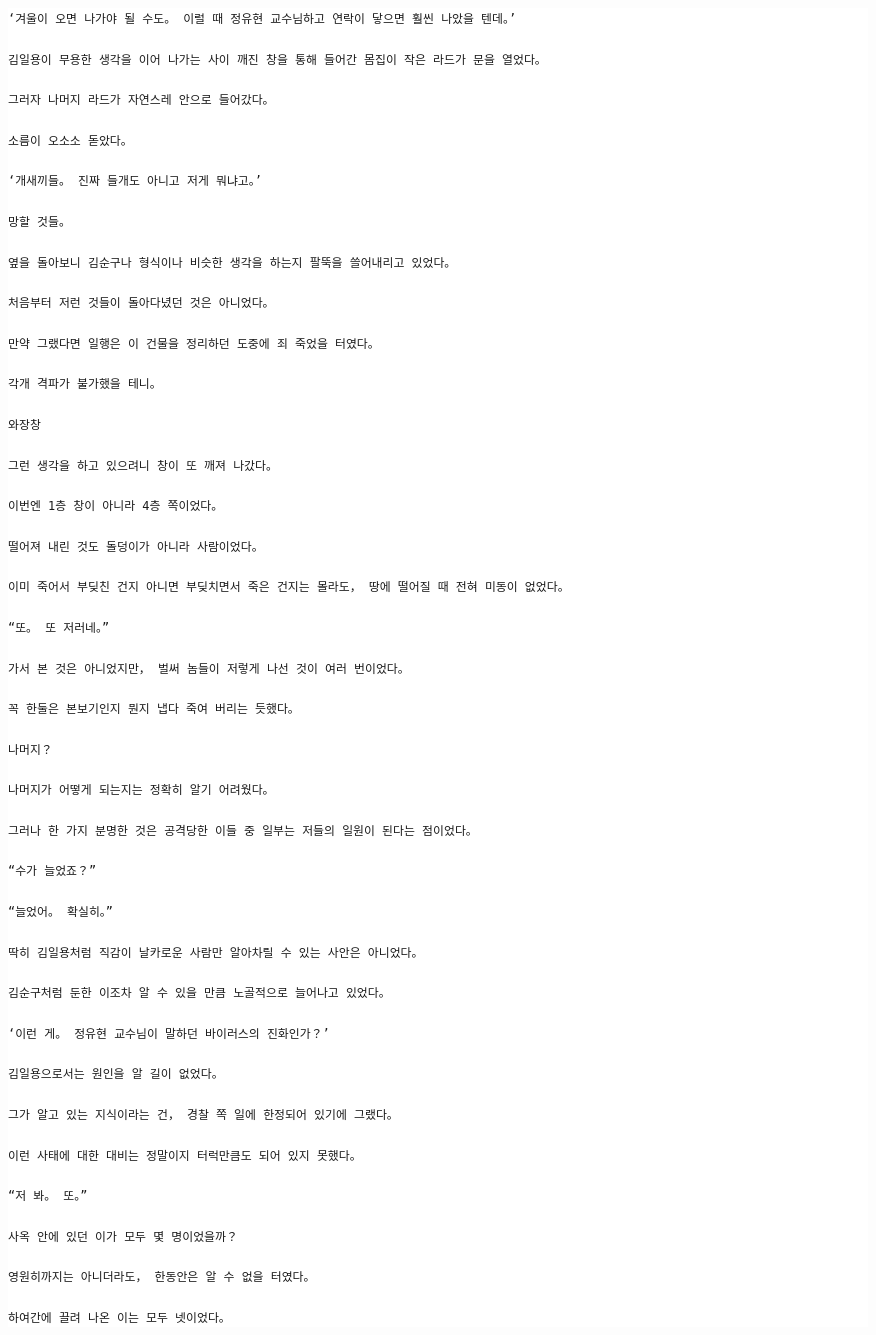 	‘겨울이 오면 나가야 될 수도。 이럴 때 정유현 교수님하고 연락이 닿으면 훨씬 나았을 텐데。’

	김일용이 무용한 생각을 이어 나가는 사이 깨진 창을 통해 들어간 몸집이 작은 라드가 문을 열었다。

	그러자 나머지 라드가 자연스레 안으로 들어갔다。

	소름이 오소소 돋았다。

	‘개새끼들。 진짜 들개도 아니고 저게 뭐냐고。’

	망할 것들。

	옆을 돌아보니 김순구나 형식이나 비슷한 생각을 하는지 팔뚝을 쓸어내리고 있었다。

	처음부터 저런 것들이 돌아다녔던 것은 아니었다。

	만약 그랬다면 일행은 이 건물을 정리하던 도중에 죄 죽었을 터였다。

	각개 격파가 불가했을 테니。

	와장창

	그런 생각을 하고 있으려니 창이 또 깨져 나갔다。

	이번엔 1층 창이 아니라 4층 쪽이었다。

	떨어져 내린 것도 돌덩이가 아니라 사람이었다。

	이미 죽어서 부딪친 건지 아니면 부딪치면서 죽은 건지는 몰라도， 땅에 떨어질 때 전혀 미동이 없었다。

	“또。 또 저러네。”

	가서 본 것은 아니었지만， 벌써 놈들이 저렇게 나선 것이 여러 번이었다。

	꼭 한둘은 본보기인지 뭔지 냅다 죽여 버리는 듯했다。

	나머지？

	나머지가 어떻게 되는지는 정확히 알기 어려웠다。

	그러나 한 가지 분명한 것은 공격당한 이들 중 일부는 저들의 일원이 된다는 점이었다。

	“수가 늘었죠？”

	“늘었어。 확실히。”

	딱히 김일용처럼 직감이 날카로운 사람만 알아차릴 수 있는 사안은 아니었다。

	김순구처럼 둔한 이조차 알 수 있을 만큼 노골적으로 늘어나고 있었다。

	‘이런 게。 정유현 교수님이 말하던 바이러스의 진화인가？’

	김일용으로서는 원인을 알 길이 없었다。

	그가 알고 있는 지식이라는 건， 경찰 쪽 일에 한정되어 있기에 그랬다。

	이런 사태에 대한 대비는 정말이지 터럭만큼도 되어 있지 못했다。

	“저 봐。 또。”

	사옥 안에 있던 이가 모두 몇 명이었을까？

	영원히까지는 아니더라도， 한동안은 알 수 없을 터였다。

	하여간에 끌려 나온 이는 모두 넷이었다。
